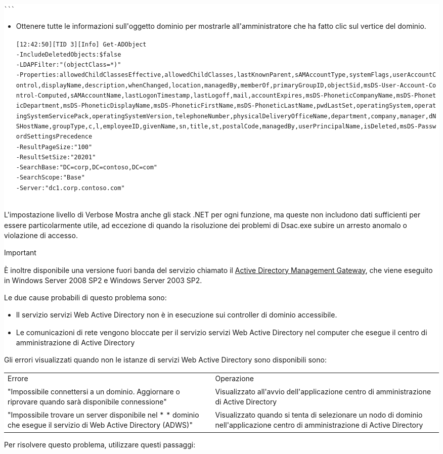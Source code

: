     ```  
  
-   Ottenere tutte le informazioni sull'oggetto dominio per mostrarle all'amministratore che ha fatto clic sul vertice del dominio.  
  
    ```  
    [12:42:50][TID 3][Info] Get-ADObject  
    -IncludeDeletedObjects:$false  
    -LDAPFilter:"(objectClass=*)"  
    -Properties:allowedChildClassesEffective,allowedChildClasses,lastKnownParent,sAMAccountType,systemFlags,userAccountControl,displayName,description,whenChanged,location,managedBy,memberOf,primaryGroupID,objectSid,msDS-User-Account-Control-Computed,sAMAccountName,lastLogonTimestamp,lastLogoff,mail,accountExpires,msDS-PhoneticCompanyName,msDS-PhoneticDepartment,msDS-PhoneticDisplayName,msDS-PhoneticFirstName,msDS-PhoneticLastName,pwdLastSet,operatingSystem,operatingSystemServicePack,operatingSystemVersion,telephoneNumber,physicalDeliveryOfficeName,department,company,manager,dNSHostName,groupType,c,l,employeeID,givenName,sn,title,st,postalCode,managedBy,userPrincipalName,isDeleted,msDS-PasswordSettingsPrecedence  
    -ResultPageSize:"100"  
    -ResultSetSize:"20201"  
    -SearchBase:"DC=corp,DC=contoso,DC=com"  
    -SearchScope:"Base"  
    -Server:"dc1.corp.contoso.com"  
  
    ```  
  
L'impostazione livello di Verbose Mostra anche gli stack .NET per ogni funzione, ma queste non includono dati sufficienti per essere particolarmente utile, ad eccezione di quando la risoluzione dei problemi di Dsac.exe subire un arresto anomalo o violazione di accesso.  
  
> [!IMPORTANT]  
> È inoltre disponibile una versione fuori banda del servizio chiamato il [Active Directory Management Gateway](https://www.microsoft.com/download/en/details.aspx?displaylang=en&id=2852), che viene eseguito in Windows Server 2008 SP2 e Windows Server 2003 SP2.  
  
Le due cause probabili di questo problema sono:  
  
-   Il servizio servizi Web Active Directory non è in esecuzione sui controller di dominio accessibile.  
  
-   Le comunicazioni di rete vengono bloccate per il servizio servizi Web Active Directory nel computer che esegue il centro di amministrazione di Active Directory  
  
Gli errori visualizzati quando non le istanze di servizi Web Active Directory sono disponibili sono:  
  
|||  
|-|-|  
|Errore|Operazione|  
|"Impossibile connettersi a un dominio. Aggiornare o riprovare quando sarà disponibile connessione"|Visualizzato all'avvio dell'applicazione centro di amministrazione di Active Directory|  
|"Impossibile trovare un server disponibile nel * <NetBIOS domain name> * dominio che esegue il servizio di Web Active Directory (ADWS)"|Visualizzato quando si tenta di selezionare un nodo di dominio nell'applicazione centro di amministrazione di Active Directory|  
  
Per risolvere questo problema, utilizzare questi passaggi:  
  